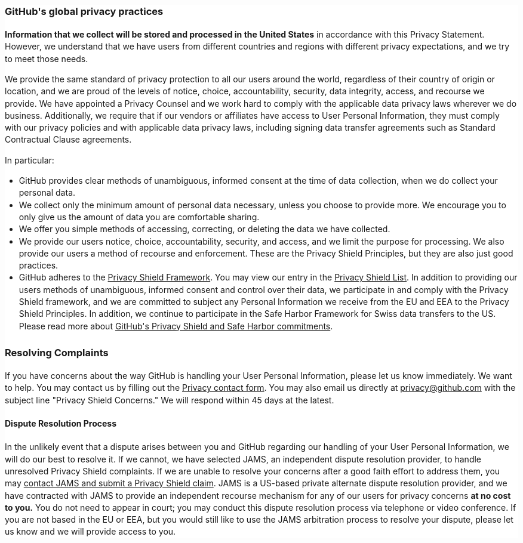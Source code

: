 ### <a href="#githubs-global-privacy-practices" id="githubs-global-privacy-practices" class="anchor"><span class="octicon octicon-link" aria-hidden="true"></span></a>GitHub's global privacy practices

**Information that we collect will be stored and processed in the United States** in accordance with this Privacy Statement. However, we understand that we have users from different countries and regions with different privacy expectations, and we try to meet those needs.

We provide the same standard of privacy protection to all our users around the world, regardless of their country of origin or location, and we are proud of the levels of notice, choice, accountability, security, data integrity, access, and recourse we provide. We have appointed a Privacy Counsel and we work hard to comply with the applicable data privacy laws wherever we do business. Additionally, we require that if our vendors or affiliates have access to User Personal Information, they must comply with our privacy policies and with applicable data privacy laws, including signing data transfer agreements such as Standard Contractual Clause agreements.

In particular:

-   GitHub provides clear methods of unambiguous, informed consent at the time of data collection, when we do collect your personal data.
-   We collect only the minimum amount of personal data necessary, unless you choose to provide more. We encourage you to only give us the amount of data you are comfortable sharing.
-   We offer you simple methods of accessing, correcting, or deleting the data we have collected.
-   We provide our users notice, choice, accountability, security, and access, and we limit the purpose for processing. We also provide our users a method of recourse and enforcement. These are the Privacy Shield Principles, but they are also just good practices.
-   GitHub adheres to the [Privacy Shield Framework](https://www.privacyshield.gov/). You may view our entry in the [Privacy Shield List](https://www.privacyshield.gov/participant?id=a2zt000000001K2AAI). In addition to providing our users methods of unambiguous, informed consent and control over their data, we participate in and comply with the Privacy Shield framework, and we are committed to subject any Personal Information we receive from the EU and EEA to the Privacy Shield Principles. In addition, we continue to participate in the Safe Harbor Framework for Swiss data transfers to the US. Please read more about [GitHub's Privacy Shield and Safe Harbor commitments](/articles/global-privacy-practices/).

### <a href="#resolving-complaints" id="resolving-complaints" class="anchor"><span class="octicon octicon-link" aria-hidden="true"></span></a>Resolving Complaints

If you have concerns about the way GitHub is handling your User Personal Information, please let us know immediately. We want to help. You may contact us by filling out the [Privacy contact form](https://github.com/contact/privacy). You may also email us directly at <privacy@github.com> with the subject line "Privacy Shield Concerns." We will respond within 45 days at the latest.

#### <a href="#dispute-resolution-process" id="dispute-resolution-process" class="anchor"><span class="octicon octicon-link" aria-hidden="true"></span></a>Dispute Resolution Process

In the unlikely event that a dispute arises between you and GitHub regarding our handling of your User Personal Information, we will do our best to resolve it. If we cannot, we have selected JAMS, an independent dispute resolution provider, to handle unresolved Privacy Shield complaints. If we are unable to resolve your concerns after a good faith effort to address them, you may [contact JAMS and submit a Privacy Shield claim](https://www.jamsadr.com/file-an-eu-us-privacy-shield-or-safe-harbor-claim). JAMS is a US-based private alternate dispute resolution provider, and we have contracted with JAMS to provide an independent recourse mechanism for any of our users for privacy concerns **at no cost to you.** You do not need to appear in court; you may conduct this dispute resolution process via telephone or video conference. If you are not based in the EU or EEA, but you would still like to use the JAMS arbitration process to resolve your dispute, please let us know and we will provide access to you.
